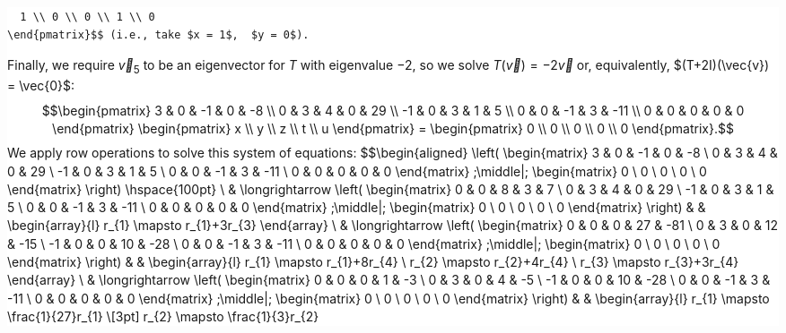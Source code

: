       1 \\ 0 \\ 0 \\ 1 \\ 0
    \end{pmatrix}$$ (i.e., take $x = 1$,  $y = 0$).

Finally, we require $\vec{v}_{5}$ to be an eigenvector for $T$ with
eigenvalue $-2$, so we solve $T(\vec{v}) = -2\vec{v}$ or, equivalently,
$(T+2I)(\vec{v}) = \vec{0}$: $$\begin{pmatrix}
      3  & 0 & -1 & 0 & -8  \\
      0  & 3 & 4  & 0 & 29  \\
      -1 & 0 & 3  & 1 & 5   \\
      0  & 0 & -1 & 3 & -11 \\
      0  & 0 & 0  & 0 & 0
    \end{pmatrix} \begin{pmatrix}
      x \\ y \\ z \\ t \\ u
    \end{pmatrix} = \begin{pmatrix}
      0 \\ 0 \\ 0 \\ 0 \\ 0
    \end{pmatrix}.$$ We apply row operations to solve this system of
equations: $$\begin{aligned}
    \left( \begin{matrix}
        3  & 0 & -1 & 0 & -8  \\
        0  & 3 & 4  & 0 & 29  \\
        -1 & 0 & 3  & 1 & 5   \\
        0  & 0 & -1 & 3 & -11 \\
        0  & 0 & 0  & 0 & 0
      \end{matrix} \;\middle|\;
      \begin{matrix} 0 \\ 0 \\ 0 \\ 0 \\ 0 \end{matrix} \right)
    \hspace{100pt}                                   \\
     & \longrightarrow
    \left( \begin{matrix}
        0  & 0 & 8  & 3 & 7   \\
        0  & 3 & 4  & 0 & 29  \\
        -1 & 0 & 3  & 1 & 5   \\
        0  & 0 & -1 & 3 & -11 \\
        0  & 0 & 0  & 0 & 0
      \end{matrix} \;\middle|\;
    \begin{matrix} 0 \\ 0 \\ 0 \\ 0 \\ 0 \end{matrix} \right)
     &                 & \begin{array}{l}
      r_{1} \mapsto r_{1}+3r_{3}
    \end{array} \\
     & \longrightarrow
    \left( \begin{matrix}
        0  & 0 & 0  & 27 & -81 \\
        0  & 3 & 0  & 12 & -15 \\
        -1 & 0 & 0  & 10 & -28 \\
        0  & 0 & -1 & 3  & -11 \\
        0  & 0 & 0  & 0  & 0
      \end{matrix} \;\middle|\;
    \begin{matrix} 0 \\ 0 \\ 0 \\ 0 \\ 0 \end{matrix} \right)
     &                 & \begin{array}{l}
      r_{1} \mapsto r_{1}+8r_{4} \\
      r_{2} \mapsto r_{2}+4r_{4} \\
      r_{3} \mapsto r_{3}+3r_{4}
    \end{array} \\
     & \longrightarrow
    \left( \begin{matrix}
        0  & 0 & 0  & 1  & -3  \\
        0  & 3 & 0  & 4  & -5  \\
        -1 & 0 & 0  & 10 & -28 \\
        0  & 0 & -1 & 3  & -11 \\
        0  & 0 & 0  & 0  & 0
      \end{matrix} \;\middle|\;
    \begin{matrix} 0 \\ 0 \\ 0 \\ 0 \\ 0 \end{matrix} \right)
     &                 & \begin{array}{l}
      r_{1} \mapsto \frac{1}{27}r_{1} \\[3pt]
      r_{2} \mapsto \frac{1}{3}r_{2}